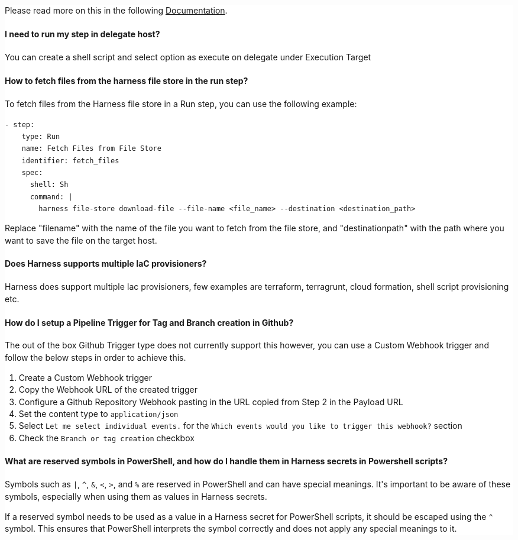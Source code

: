 Please read more on this in the following [Documentation](https://developer.harness.io/kb/continuous-delivery/articles/repeat-strategy).

#### I need to run my step in delegate host?

You can create a shell script and select option as execute on delegate under Execution Target


#### How to fetch files from the harness file store in the run step?
To fetch files from the Harness file store in a Run step, you can use the following example:

```
- step:
    type: Run
    name: Fetch Files from File Store
    identifier: fetch_files
    spec:
      shell: Sh
      command: |
        harness file-store download-file --file-name <file_name> --destination <destination_path>
```
Replace "filename" with the name of the file you want to fetch from the file store, and "destinationpath" with the path where you want to save the file on the target host.

#### Does Harness supports multiple IaC provisioners?

Harness does support multiple Iac provisioners, few examples are terraform, terragrunt, cloud formation, shell script provisioning etc. 

#### How do I setup a Pipeline Trigger for Tag and Branch creation in Github?

The out of the box Github Trigger type does not currently support this however, you can use a Custom Webhook trigger and follow the below steps in order to achieve this. 

1. Create a Custom Webhook trigger
2. Copy the Webhook URL of the created trigger
3. Configure a Github Repository Webhook pasting in the URL copied from Step 2 in the Payload URL
4. Set the content type to `application/json`
5. Select `Let me select individual events.` for the `Which events would you like to trigger this webhook?` section
6. Check the `Branch or tag creation` checkbox



#### What are reserved symbols in PowerShell, and how do I handle them in Harness secrets in Powershell scripts?

Symbols such as `|`, `^`, `&`, `<`, `>`, and `%` are reserved in PowerShell and can have special meanings. It's important to be aware of these symbols, especially when using them as values in Harness secrets.

If a reserved symbol needs to be used as a value in a Harness secret for PowerShell scripts, it should be escaped using the `^` symbol. This ensures that PowerShell interprets the symbol correctly and does not apply any special meanings to it.
